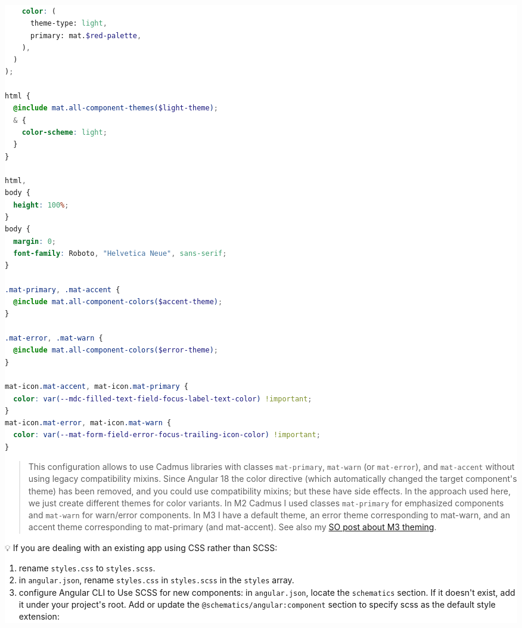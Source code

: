 ```scss
    color: (
      theme-type: light,
      primary: mat.$red-palette,
    ),
  )
);

html {
  @include mat.all-component-themes($light-theme);
  & {
    color-scheme: light;
  }
}

html,
body {
  height: 100%;
}
body {
  margin: 0;
  font-family: Roboto, "Helvetica Neue", sans-serif;
}

.mat-primary, .mat-accent {
  @include mat.all-component-colors($accent-theme);
}

.mat-error, .mat-warn {
  @include mat.all-component-colors($error-theme);
}

mat-icon.mat-accent, mat-icon.mat-primary {
  color: var(--mdc-filled-text-field-focus-label-text-color) !important;
}
mat-icon.mat-error, mat-icon.mat-warn {
  color: var(--mat-form-field-error-focus-trailing-icon-color) !important;
}
```

>This configuration allows to use Cadmus libraries with classes `mat-primary`, `mat-warn` (or `mat-error`), and `mat-accent` without using legacy compatibility mixins. Since Angular 18 the color directive (which automatically changed the target component's theme) has been removed, and you could use compatibility mixins; but these have side effects. In the approach used here, we just create different themes for color variants. In M2 Cadmus I used classes `mat-primary` for emphasized components and `mat-warn` for warn/error components. In M3 I have a default theme, an error theme corresponding to mat-warn, and an accent theme corresponding to mat-primary (and mat-accent). See also my [SO post about M3 theming](https://stackoverflow.com/questions/79230742/proper-angular-material-v3-theming).

💡 If you are dealing with an existing app using CSS rather than SCSS:

1. rename `styles.css` to `styles.scss`.
2. in `angular.json`, rename `styles.css` in `styles.scss` in the `styles` array.
3. configure Angular CLI to Use SCSS for new components: in `angular.json`, locate the `schematics` section. If it doesn't exist, add it under your project's root. Add or update the `@schematics/angular:component` section to specify scss as the default style extension:

